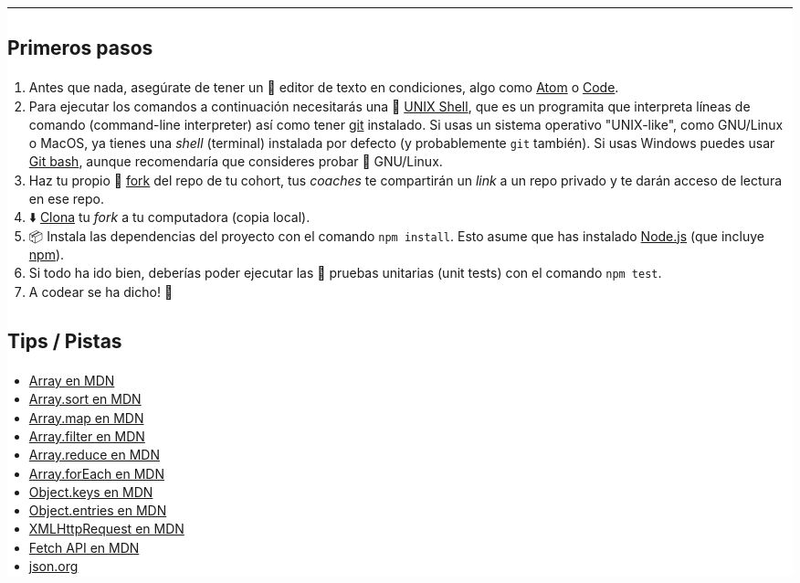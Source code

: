 ***

## Primeros pasos

1. Antes que nada, asegúrate de tener un :pencil: editor de texto en
  condiciones, algo como [Atom](https://atom.io/) o
  [Code](https://code.visualstudio.com/).
2. Para ejecutar los comandos a continuación necesitarás una :shell:
  [UNIX Shell](https://github.com/Laboratoria/curricula-js/tree/v2.x/topics/shell),
  que es un programita que interpreta líneas de comando (command-line
  interpreter) así como tener [git](https://github.com/Laboratoria/curricula-js/tree/v2.x/topics/scm/01-git)
  instalado. Si usas un sistema operativo "UNIX-like", como GNU/Linux o MacOS,
  ya tienes una _shell_ (terminal) instalada por defecto (y probablemente `git`
  también). Si usas Windows puedes usar [Git bash](https://git-scm.com/download/win),
  aunque recomendaría que consideres probar :penguin: GNU/Linux.
3. Haz tu propio :fork_and_knife: [fork](https://help.github.com/articles/fork-a-repo/)
  del repo de tu cohort, tus _coaches_ te compartirán un _link_ a un repo
  privado y te darán acceso de lectura en ese repo.
4. :arrow_down: [Clona](https://help.github.com/articles/cloning-a-repository/)
  tu _fork_ a tu computadora (copia local).
5. 📦 Instala las dependencias del proyecto con el comando `npm
  install`. Esto asume que has instalado [Node.js](https://nodejs.org/) (que
  incluye [npm](https://docs.npmjs.com/)).
6. Si todo ha ido bien, deberías poder ejecutar las :traffic_light:
  pruebas unitarias (unit tests) con el comando `npm test`.
7. A codear se ha dicho! :rocket:

## Tips / Pistas

* [Array en MDN](https://developer.mozilla.org/es/docs/Web/JavaScript/Referencia/Objetos_globales/Array)
* [Array.sort en MDN](https://developer.mozilla.org/es/docs/Web/JavaScript/Referencia/Objetos_globales/Array/sort)
* [Array.map en MDN](https://developer.mozilla.org/es/docs/Web/JavaScript/Referencia/Objetos_globales/Array/map)
* [Array.filter en MDN](https://developer.mozilla.org/es/docs/Web/JavaScript/Referencia/Objetos_globales/Array/filter)
* [Array.reduce en MDN](https://developer.mozilla.org/es/docs/Web/JavaScript/Referencia/Objetos_globales/Array/reduce)
* [Array.forEach en MDN](https://developer.mozilla.org/es/docs/Web/JavaScript/Referencia/Objetos_globales/Array/forEach)
* [Object.keys en MDN](https://developer.mozilla.org/es/docs/Web/JavaScript/Referencia/Objetos_globales/Object/keys)
* [Object.entries en MDN](https://developer.mozilla.org/es/docs/Web/JavaScript/Referencia/Objetos_globales/Object/entries)
* [XMLHttpRequest en MDN](https://developer.mozilla.org/en-US/docs/Web/API/XMLHttpRequest)
* [Fetch API en MDN](https://developer.mozilla.org/en-US/docs/Web/API/Fetch_API)
* [json.org](https://json.org/json-es.html)
